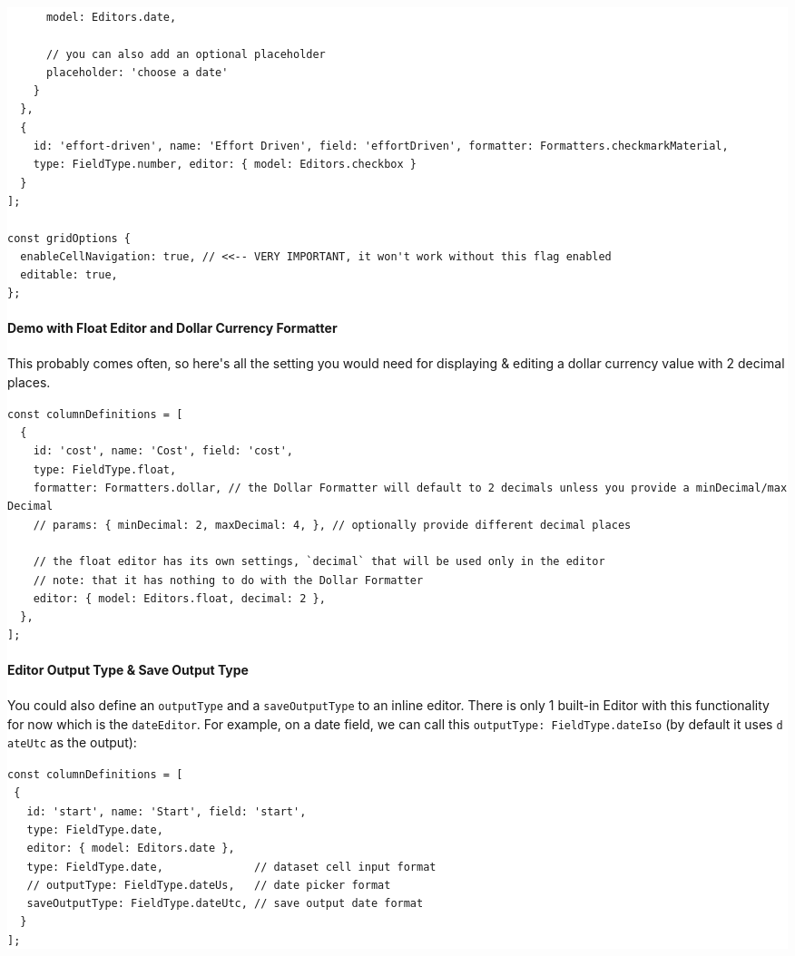 ```tsx
      model: Editors.date,

      // you can also add an optional placeholder
      placeholder: 'choose a date'
    }
  },
  {
    id: 'effort-driven', name: 'Effort Driven', field: 'effortDriven', formatter: Formatters.checkmarkMaterial,
    type: FieldType.number, editor: { model: Editors.checkbox }
  }
];

const gridOptions {
  enableCellNavigation: true, // <<-- VERY IMPORTANT, it won't work without this flag enabled
  editable: true,
};
```

#### Demo with Float Editor and Dollar Currency Formatter
This probably comes often, so here's all the setting you would need for displaying & editing a dollar currency value with 2 decimal places.
```tsx
const columnDefinitions = [
  {
    id: 'cost', name: 'Cost', field: 'cost',
    type: FieldType.float,
    formatter: Formatters.dollar, // the Dollar Formatter will default to 2 decimals unless you provide a minDecimal/maxDecimal
    // params: { minDecimal: 2, maxDecimal: 4, }, // optionally provide different decimal places

    // the float editor has its own settings, `decimal` that will be used only in the editor
    // note: that it has nothing to do with the Dollar Formatter
    editor: { model: Editors.float, decimal: 2 },
  },
];
```

#### Editor Output Type & Save Output Type
You could also define an `outputType` and a `saveOutputType` to an inline editor. There is only 1 built-in Editor with this functionality for now which is the `dateEditor`. For example, on a date field, we can call this `outputType: FieldType.dateIso` (by default it uses `dateUtc` as the output):
```tsx
const columnDefinitions = [
 {
   id: 'start', name: 'Start', field: 'start',
   type: FieldType.date,
   editor: { model: Editors.date },
   type: FieldType.date,              // dataset cell input format
   // outputType: FieldType.dateUs,   // date picker format
   saveOutputType: FieldType.dateUtc, // save output date format
  }
];
```
